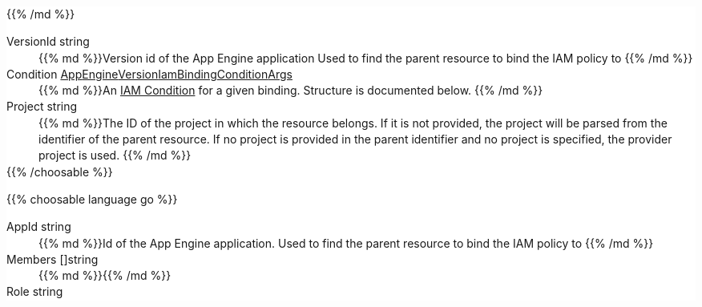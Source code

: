 {{% /md %}}</dd><dt class="property-required"
            title="Required">
        <span id="versionid_csharp">
<a href="#versionid_csharp" style="color: inherit; text-decoration: inherit;">Version<wbr>Id</a>
</span>
        <span class="property-indicator"></span>
        <span class="property-type">string</span>
    </dt>
    <dd>{{% md %}}Version id of the App Engine application Used to find the parent resource to bind the IAM policy to
{{% /md %}}</dd><dt class="property-optional"
            title="Optional">
        <span id="condition_csharp">
<a href="#condition_csharp" style="color: inherit; text-decoration: inherit;">Condition</a>
</span>
        <span class="property-indicator"></span>
        <span class="property-type"><a href="#appengineversioniambindingcondition">App<wbr>Engine<wbr>Version<wbr>Iam<wbr>Binding<wbr>Condition<wbr>Args</a></span>
    </dt>
    <dd>{{% md %}}An [IAM Condition](https://cloud.google.com/iam/docs/conditions-overview) for a given binding.
Structure is documented below.
{{% /md %}}</dd><dt class="property-optional"
            title="Optional">
        <span id="project_csharp">
<a href="#project_csharp" style="color: inherit; text-decoration: inherit;">Project</a>
</span>
        <span class="property-indicator"></span>
        <span class="property-type">string</span>
    </dt>
    <dd>{{% md %}}The ID of the project in which the resource belongs.
If it is not provided, the project will be parsed from the identifier of the parent resource. If no project is provided in the parent identifier and no project is specified, the provider project is used.
{{% /md %}}</dd></dl>
{{% /choosable %}}

{{% choosable language go %}}
<dl class="resources-properties"><dt class="property-required"
            title="Required">
        <span id="appid_go">
<a href="#appid_go" style="color: inherit; text-decoration: inherit;">App<wbr>Id</a>
</span>
        <span class="property-indicator"></span>
        <span class="property-type">string</span>
    </dt>
    <dd>{{% md %}}Id of the App Engine application. Used to find the parent resource to bind the IAM policy to
{{% /md %}}</dd><dt class="property-required"
            title="Required">
        <span id="members_go">
<a href="#members_go" style="color: inherit; text-decoration: inherit;">Members</a>
</span>
        <span class="property-indicator"></span>
        <span class="property-type">[]string</span>
    </dt>
    <dd>{{% md %}}{{% /md %}}</dd><dt class="property-required"
            title="Required">
        <span id="role_go">
<a href="#role_go" style="color: inherit; text-decoration: inherit;">Role</a>
</span>
        <span class="property-indicator"></span>
        <span class="property-type">string</span>
    </dt>